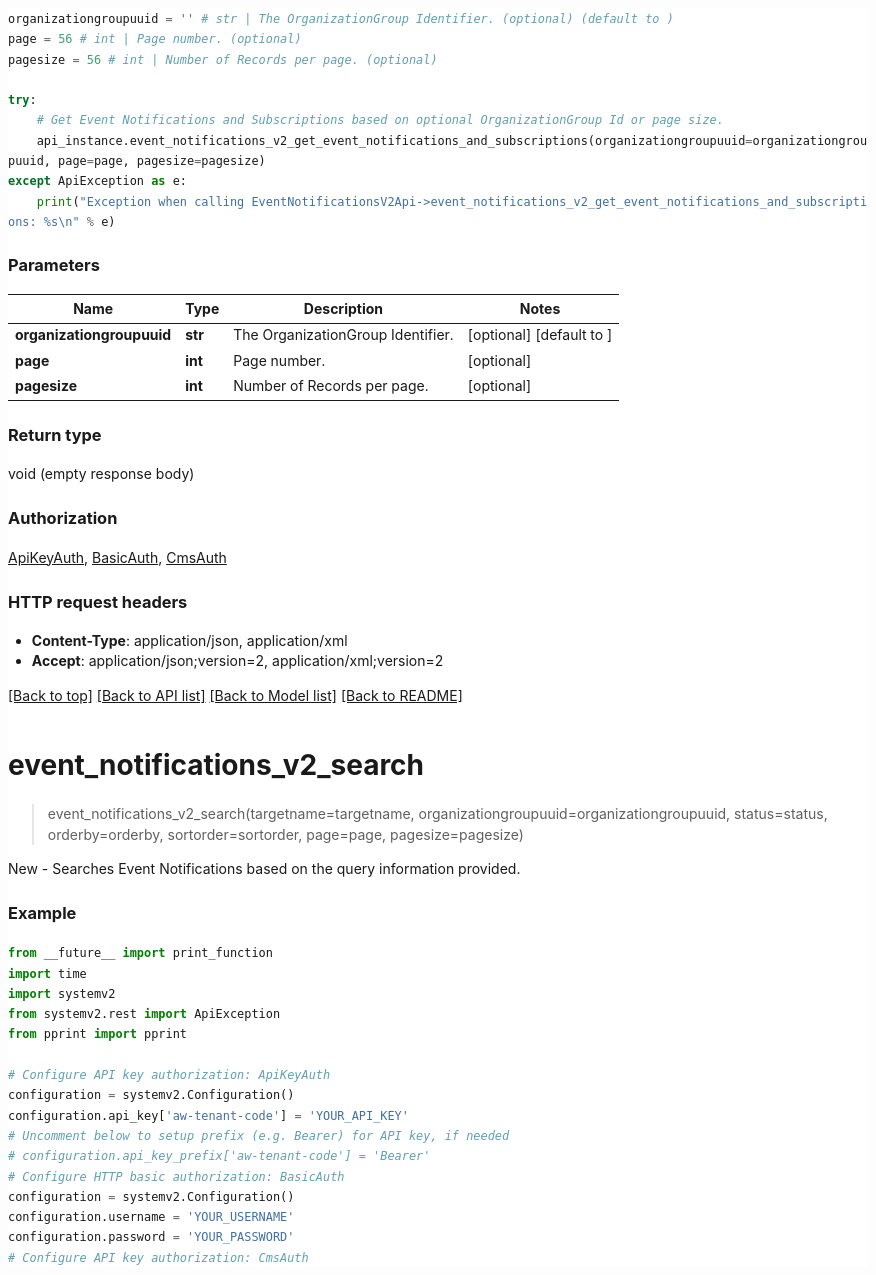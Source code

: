 ```python
organizationgroupuuid = '' # str | The OrganizationGroup Identifier. (optional) (default to )
page = 56 # int | Page number. (optional)
pagesize = 56 # int | Number of Records per page. (optional)

try:
    # Get Event Notifications and Subscriptions based on optional OrganizationGroup Id or page size.
    api_instance.event_notifications_v2_get_event_notifications_and_subscriptions(organizationgroupuuid=organizationgroupuuid, page=page, pagesize=pagesize)
except ApiException as e:
    print("Exception when calling EventNotificationsV2Api->event_notifications_v2_get_event_notifications_and_subscriptions: %s\n" % e)
```

### Parameters

Name | Type | Description  | Notes
------------- | ------------- | ------------- | -------------
 **organizationgroupuuid** | **str**| The OrganizationGroup Identifier. | [optional] [default to ]
 **page** | **int**| Page number. | [optional] 
 **pagesize** | **int**| Number of Records per page. | [optional] 

### Return type

void (empty response body)

### Authorization

[ApiKeyAuth](../README.md#ApiKeyAuth), [BasicAuth](../README.md#BasicAuth), [CmsAuth](../README.md#CmsAuth)

### HTTP request headers

 - **Content-Type**: application/json, application/xml
 - **Accept**: application/json;version=2, application/xml;version=2

[[Back to top]](#) [[Back to API list]](../README.md#documentation-for-api-endpoints) [[Back to Model list]](../README.md#documentation-for-models) [[Back to README]](../README.md)

# **event_notifications_v2_search**
> event_notifications_v2_search(targetname=targetname, organizationgroupuuid=organizationgroupuuid, status=status, orderby=orderby, sortorder=sortorder, page=page, pagesize=pagesize)

New - Searches Event Notifications based on the query information provided.

### Example
```python
from __future__ import print_function
import time
import systemv2
from systemv2.rest import ApiException
from pprint import pprint

# Configure API key authorization: ApiKeyAuth
configuration = systemv2.Configuration()
configuration.api_key['aw-tenant-code'] = 'YOUR_API_KEY'
# Uncomment below to setup prefix (e.g. Bearer) for API key, if needed
# configuration.api_key_prefix['aw-tenant-code'] = 'Bearer'
# Configure HTTP basic authorization: BasicAuth
configuration = systemv2.Configuration()
configuration.username = 'YOUR_USERNAME'
configuration.password = 'YOUR_PASSWORD'
# Configure API key authorization: CmsAuth
```